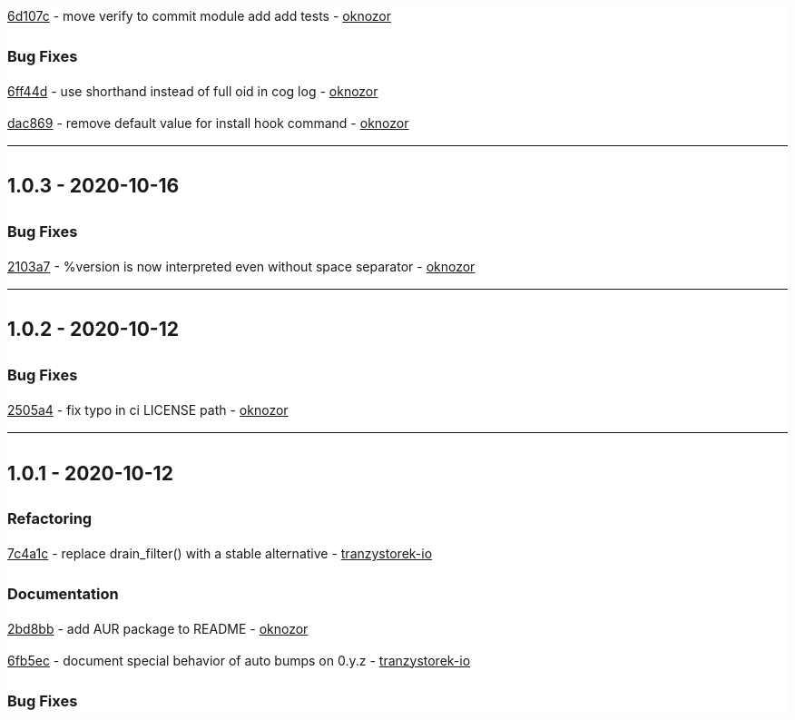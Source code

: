 [6d107c](https://github.com/oknozor/cocogitto/commit/6d107cd0bfe0e401134f9ec8f3d6b23b59c0a759) - move verify to commit module add add tests - [oknozor](https://github.com/oknozor)


### Bug Fixes

[6ff44d](https://github.com/oknozor/cocogitto/commit/6ff44d47c981399c6bfabf8e5a40e6bc30ac2092) - use shorthand instead of full oid in cog log - [oknozor](https://github.com/oknozor)

[dac869](https://github.com/oknozor/cocogitto/commit/dac8698e72d1d8f1d712fa983c4b0196608dc35d) - remove default value for install hook command - [oknozor](https://github.com/oknozor)


- - -
## 1.0.3 - 2020-10-16


### Bug Fixes

[2103a7](https://github.com/oknozor/cocogitto/commit/2103a7f768cf67eeb85f30ad72a75134ee89e772) - %version is now interpreted even without space separator - [oknozor](https://github.com/oknozor)


- - -
## 1.0.2 - 2020-10-12


### Bug Fixes

[2505a4](https://github.com/oknozor/cocogitto/commit/2505a4442fa477561ce4e17fd4b9c6edc90d99dc) - fix typo in ci LICENSE path - [oknozor](https://github.com/oknozor)


- - -
## 1.0.1 - 2020-10-12


### Refactoring

[7c4a1c](https://github.com/oknozor/cocogitto/commit/7c4a1cb692b445f36a44857ce17db32b91acd24c) - replace drain_filter() with a stable alternative - [tranzystorek-io](https://github.com/tranzystorek-io)


### Documentation

[2bd8bb](https://github.com/oknozor/cocogitto/commit/2bd8bb3f8534efc7de808417a237c72e84173fa2) - add AUR package to README - [oknozor](https://github.com/oknozor)

[6fb5ec](https://github.com/oknozor/cocogitto/commit/6fb5ec579a1532a90619ddccd80788a9c99acc72) - document special behavior of auto bumps on 0.y.z - [tranzystorek-io](https://github.com/tranzystorek-io)


### Bug Fixes
